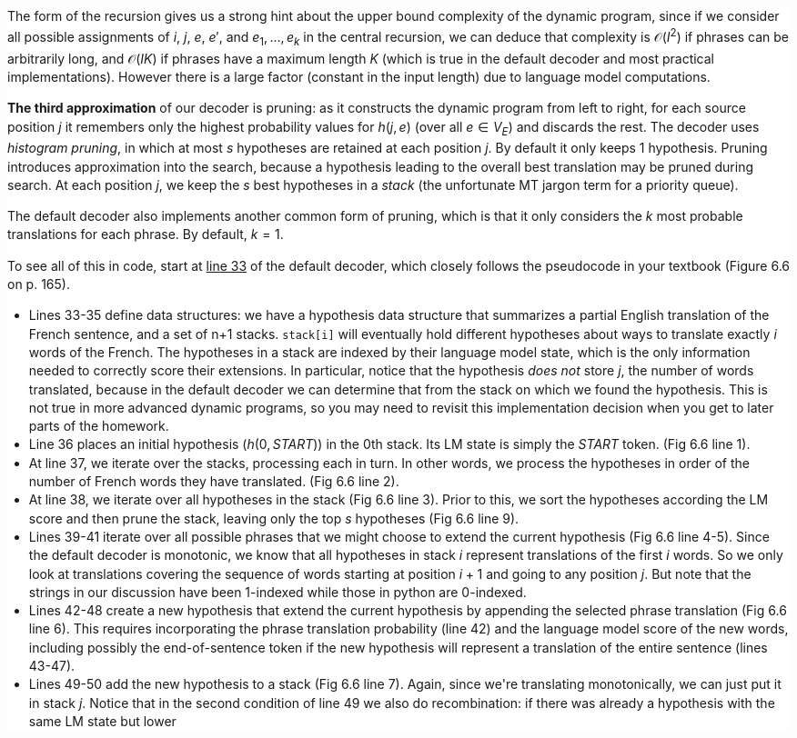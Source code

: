 The form of the recursion gives us a strong hint about the upper bound 
complexity of the dynamic program, since if we consider all possible
assignments of $i$, $j$, $e$, $e'$, and $e_1,...,e_k$ in the central
recursion, we can deduce that complexity is $\mathcal{O}(I^2)$
if phrases can be arbitrarily long, and $\mathcal{O}(IK)$ if phrases
have a maximum length $K$ (which is true in the default decoder and most
practical implementations). However there is a large factor (constant in the
input length) due to language model computations.

__The third approximation__ of our decoder is pruning: as it constructs 
the dynamic program from left to right, for each source position $j$ it remembers 
only the highest probability values for $h(j,e)$ (over all $e\in V_E$) 
and discards the rest. The decoder uses _histogram pruning_, in which at
most $s$ hypotheses are retained at each position $j$. By default it
only keeps 1 hypothesis. Pruning introduces
approximation into the search, because a hypothesis leading to the overall
best translation may be pruned during search. At each position $j$, we
keep the $s$ best hypotheses in a _stack_ (the unfortunate MT jargon
term for a priority queue).

The default decoder also implements another common form of pruning, which
is that it only considers the $k$ most probable translations for each
phrase. By default, $k=1$.

To see all of this in code, start at 
[line 33](https://github.com/achimr/dreamt-gt/blob/master/decoder/decode#L33)
of the default decoder, which closely follows the pseudocode in your textbook
(Figure 6.6 on p. 165).

* Lines 33-35 define data structures: we have a hypothesis data structure 
  that summarizes a partial English translation of the French sentence, 
  and a set of n+1 stacks. `stack[i]` will eventually hold different 
  hypotheses about ways to translate exactly $i$ words of the French. The 
  hypotheses in a stack are indexed by their language model state, which is 
  the only information needed to correctly score their extensions. In particular,
  notice that the hypothesis _does not_ store $j$, the number of words
  translated, because in the default decoder we can determine that from the
  stack on which we found the hypothesis. This is not true in more advanced
  dynamic programs, so you may need to revisit this implementation decision
  when you get to later parts of the homework.
* Line 36 places an initial hypothesis ($h(0,START)$) in the 0th stack. Its LM state is 
  simply the $START$ token. (Fig 6.6 line 1).
* At line 37, we iterate over the stacks, processing each in turn. In other 
  words, we process the hypotheses in order of the number of French words 
  they have translated. (Fig 6.6 line 2).
* At line 38, we iterate over all hypotheses in the stack (Fig 6.6 line 3). 
  Prior to this, we sort the hypotheses according the LM score and then 
  prune the stack, leaving only the top $s$ hypotheses (Fig 6.6 line 9). 
* Lines 39-41 iterate over all possible phrases that we might choose to 
  extend the current hypothesis (Fig 6.6 line 4-5). Since the default 
  decoder is monotonic, we know that all hypotheses in stack $i$ represent 
  translations of the first $i$ words. So we only look at translations 
  covering the sequence of words starting at position $i+1$ and going to 
  any position $j$. But note that the strings in our discussion have
  been 1-indexed while those in python are 0-indexed.
* Lines 42-48 create a new hypothesis that extend the current hypothesis 
  by appending the selected phrase translation (Fig 6.6 line 6). This 
  requires incorporating the phrase translation probability (line 42) and 
  the language model score of the new words, including possibly the 
  end-of-sentence token if the new hypothesis will represent a translation 
  of the entire sentence (lines 43-47).
* Lines 49-50 add the new hypothesis to a stack (Fig 6.6 line 7). Again, 
  since we're translating monotonically, we can just put it in stack $j$. 
  Notice that in the second condition of line 49 we also do recombination: 
  if there was already a hypothesis with the same LM state but lower 

[^1]: the machine translation jargon for a sequence of words is _phrase_, but these aren't phrases in any linguistic theory---they can be any sequence of words in the sentence.
[^2]: Technically, this makes the default decoder a _hidden semi-Markov model_
[^3]: Sometimes these problem combine to create a [*fortuitous search error*](https://www.aclweb.org/anthology/P/P01/P01-1030.pdf), where inexact search finds a better translation than the one preferred by a poor model. We will not try to cause fortuitous search errors!